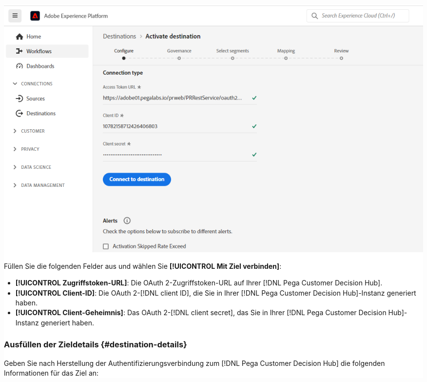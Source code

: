 ![Abbildung des Bildschirms der Benutzeroberfläche, über den Sie mithilfe von OAuth 2 mit Authentifizierung über Client-Anmeldeinformationen eine Verbindung zum Pega-CDH-Ziel herstellen können](../../assets/catalog/personalization/pega/pega-api-authentication-oauth2-client-credentials.png)

Füllen Sie die folgenden Felder aus und wählen Sie **[!UICONTROL Mit Ziel verbinden]**:

* **[!UICONTROL Zugriffstoken-URL]**: Die OAuth 2-Zugriffstoken-URL auf Ihrer [!DNL Pega Customer Decision Hub].
* **[!UICONTROL Client-ID]**: Die OAuth 2-[!DNL client ID], die Sie in Ihrer [!DNL Pega Customer Decision Hub]-Instanz generiert haben.
* **[!UICONTROL Client-Geheimnis]**: Das OAuth 2-[!DNL client secret], das Sie in Ihrer [!DNL Pega Customer Decision Hub]-Instanz generiert haben.

### Ausfüllen der Zieldetails {#destination-details}

Geben Sie nach Herstellung der Authentifizierungsverbindung zum [!DNL Pega Customer Decision Hub] die folgenden Informationen für das Ziel an:
